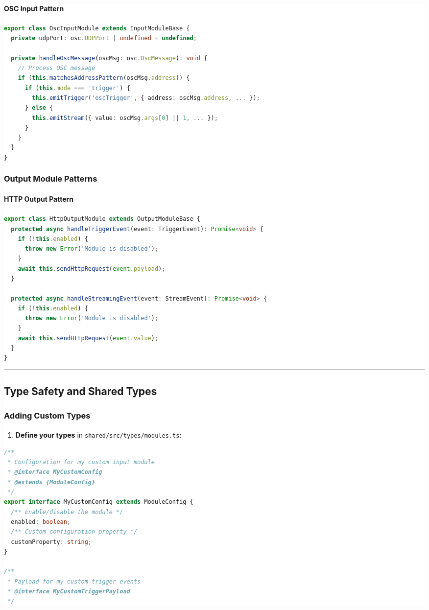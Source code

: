 #### OSC Input Pattern
```typescript
export class OscInputModule extends InputModuleBase {
  private udpPort: osc.UDPPort | undefined = undefined;

  private handleOscMessage(oscMsg: osc.OscMessage): void {
    // Process OSC message
    if (this.matchesAddressPattern(oscMsg.address)) {
      if (this.mode === 'trigger') {
        this.emitTrigger('oscTrigger', { address: oscMsg.address, ... });
      } else {
        this.emitStream({ value: oscMsg.args[0] || 1, ... });
      }
    }
  }
}
```

### Output Module Patterns

#### HTTP Output Pattern
```typescript
export class HttpOutputModule extends OutputModuleBase {
  protected async handleTriggerEvent(event: TriggerEvent): Promise<void> {
    if (!this.enabled) {
      throw new Error('Module is disabled');
    }
    await this.sendHttpRequest(event.payload);
  }

  protected async handleStreamingEvent(event: StreamEvent): Promise<void> {
    if (!this.enabled) {
      throw new Error('Module is disabled');
    }
    await this.sendHttpRequest(event.value);
  }
}
```

---

## Type Safety and Shared Types

### Adding Custom Types

1. **Define your types** in `shared/src/types/modules.ts`:

```typescript
/**
 * Configuration for my custom input module
 * @interface MyCustomConfig
 * @extends {ModuleConfig}
 */
export interface MyCustomConfig extends ModuleConfig {
  /** Enable/disable the module */
  enabled: boolean;
  /** Custom configuration property */
  customProperty: string;
}

/**
 * Payload for my custom trigger events
 * @interface MyCustomTriggerPayload
 */
```